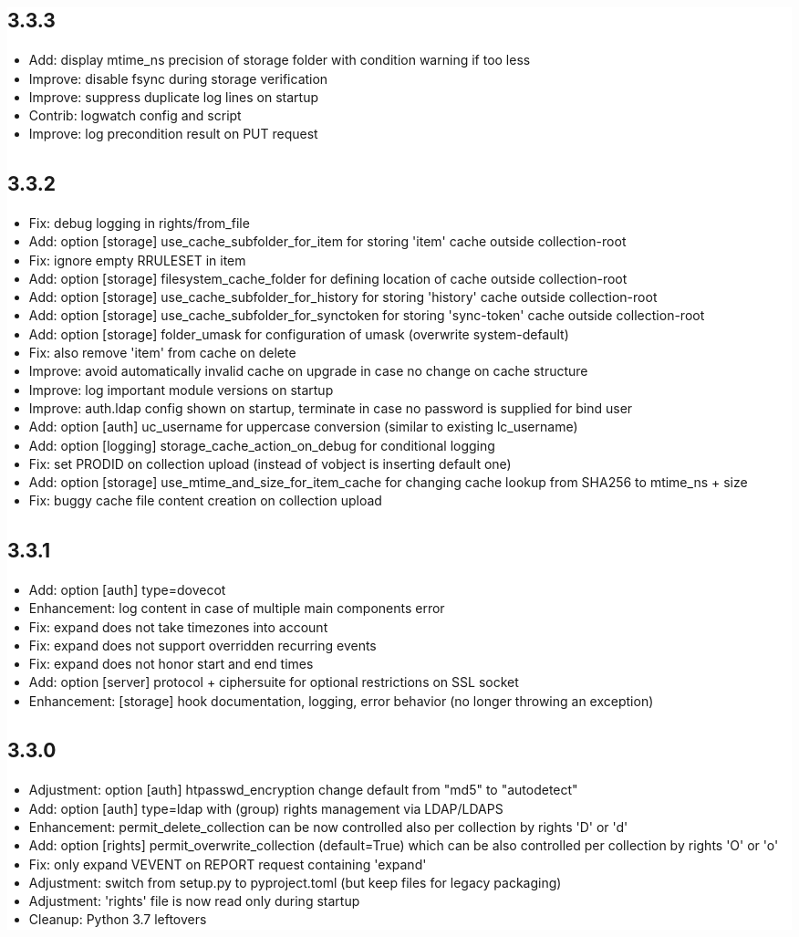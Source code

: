 ## 3.3.3
* Add: display mtime_ns precision of storage folder with condition warning if too less
* Improve: disable fsync during storage verification
* Improve: suppress duplicate log lines on startup
* Contrib: logwatch config and script
* Improve: log precondition result on PUT request

## 3.3.2
* Fix: debug logging in rights/from_file
* Add: option [storage] use_cache_subfolder_for_item for storing 'item' cache outside collection-root
* Fix: ignore empty RRULESET in item
* Add: option [storage] filesystem_cache_folder for defining location of cache outside collection-root
* Add: option [storage] use_cache_subfolder_for_history for storing 'history' cache outside collection-root
* Add: option [storage] use_cache_subfolder_for_synctoken for storing 'sync-token' cache outside collection-root
* Add: option [storage] folder_umask for configuration of umask (overwrite system-default)
* Fix: also remove 'item' from cache on delete
* Improve: avoid automatically invalid cache on upgrade in case no change on cache structure
* Improve: log important module versions on startup
* Improve: auth.ldap config shown on startup, terminate in case no password is supplied for bind user
* Add: option [auth] uc_username for uppercase conversion (similar to existing lc_username)
* Add: option [logging] storage_cache_action_on_debug for conditional logging
* Fix: set PRODID on collection upload (instead of vobject is inserting default one)
* Add: option [storage] use_mtime_and_size_for_item_cache for changing cache lookup from SHA256 to mtime_ns + size
* Fix: buggy cache file content creation on collection upload

## 3.3.1

* Add: option [auth] type=dovecot
* Enhancement: log content in case of multiple main components error
* Fix: expand does not take timezones into account 
* Fix: expand does not support overridden recurring events
* Fix: expand does not honor start and end times
* Add: option [server] protocol + ciphersuite for optional restrictions on SSL socket
* Enhancement: [storage] hook documentation, logging, error behavior (no longer throwing an exception)

## 3.3.0

* Adjustment: option [auth] htpasswd_encryption change default from "md5" to "autodetect"
* Add: option [auth] type=ldap with (group) rights management via LDAP/LDAPS
* Enhancement: permit_delete_collection can be now controlled also per collection by rights 'D' or 'd'
* Add: option [rights] permit_overwrite_collection (default=True) which can be also controlled per collection by rights 'O' or 'o'
* Fix: only expand VEVENT on REPORT request containing 'expand'
* Adjustment: switch from setup.py to pyproject.toml (but keep files for legacy packaging)
* Adjustment: 'rights' file is now read only during startup
* Cleanup: Python 3.7 leftovers

